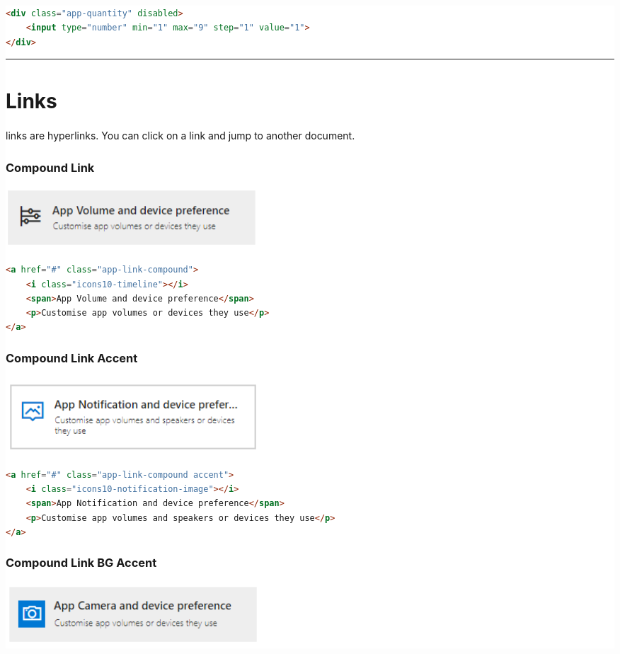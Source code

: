 ```html
<div class="app-quantity" disabled>
    <input type="number" min="1" max="9" step="1" value="1">
</div>
```
---








# Links
links are hyperlinks. You can click on a link and jump to another document.

### Compound Link
<img src="links/compound_default.png" width="360" />

```html
<a href="#" class="app-link-compound">
    <i class="icons10-timeline"></i>
    <span>App Volume and device preference</span>
    <p>Customise app volumes or devices they use</p>
</a>
```
### Compound Link Accent
<img src="links/compound_accent.png" width="360" />

```html
<a href="#" class="app-link-compound accent">
    <i class="icons10-notification-image"></i>
    <span>App Notification and device preference</span>
    <p>Customise app volumes and speakers or devices they use</p>
</a>
```
### Compound Link BG Accent
<img src="links/compound_accent_bg.png" width="360" />
